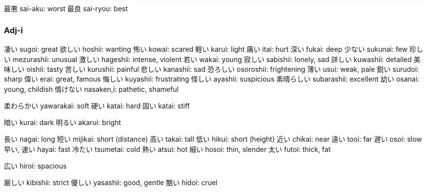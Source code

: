 最悪 sai-aku: worst
最良 sai-ryou: best

### Adj-i
凄い sugoi: great
欲しい hoshii: wanting
怖い kowai: scared
軽い karui: light 
痛い itai: hurt
深い fukai: deep
少ない sukunai: few
珍しい mezurashii: unusual
激しい hageshii: intense, violent
若い wakai: young
寂しい sabishii: lonely, sad
詳しい kuwashii: detailed 
美味しい oishii: tasty
苦しい kurushii: painful
悲しい kanashii: sad
恐ろしい osoroshii: frightening 
薄い usui: weak, pale
鋭い surudoi: sharp
偉い erai: great, famous
悔しい kuyashii: frustrating 
怪しい ayashii: suspicious 
素晴らしい subarashii: excellent 
幼い osanai: young, childish 
情けない nasaken,i: pathetic, shameful

柔わらかい yawarakai: soft
硬い katai: hard
固い katai: stiff

暗い kurai: dark
明るい akarui: bright 

長い nagai: long
短い mijikai: short (distance)
高い takai: tall
低い hikui: short (height) 
近い chikai: near
遠い tooi: far
遅い osoi: slow 
早い, 速い hayai: fast
冷たい tsumetai: cold
熱い atsui: hot
細い hosoi: thin, slender
太い futoi: thick, fat

広い hiroi: spacious 

厳しい kibishii: strict 
優しい yasashii: good, gentle 
酷い hidoi: cruel
